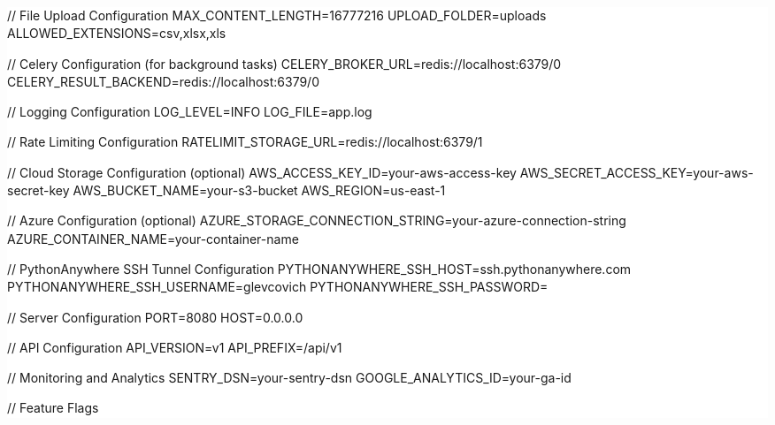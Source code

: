 // File Upload Configuration
MAX_CONTENT_LENGTH=16777216
UPLOAD_FOLDER=uploads
ALLOWED_EXTENSIONS=csv,xlsx,xls

// Celery Configuration (for background tasks)
CELERY_BROKER_URL=redis://localhost:6379/0
CELERY_RESULT_BACKEND=redis://localhost:6379/0

// Logging Configuration
LOG_LEVEL=INFO
LOG_FILE=app.log

// Rate Limiting Configuration
RATELIMIT_STORAGE_URL=redis://localhost:6379/1

// Cloud Storage Configuration (optional)
AWS_ACCESS_KEY_ID=your-aws-access-key
AWS_SECRET_ACCESS_KEY=your-aws-secret-key
AWS_BUCKET_NAME=your-s3-bucket
AWS_REGION=us-east-1

// Azure Configuration (optional)
AZURE_STORAGE_CONNECTION_STRING=your-azure-connection-string
AZURE_CONTAINER_NAME=your-container-name

// PythonAnywhere SSH Tunnel Configuration
PYTHONANYWHERE_SSH_HOST=ssh.pythonanywhere.com
PYTHONANYWHERE_SSH_USERNAME=glevcovich
PYTHONANYWHERE_SSH_PASSWORD=

// Server Configuration
PORT=8080
HOST=0.0.0.0

// API Configuration
API_VERSION=v1
API_PREFIX=/api/v1

// Monitoring and Analytics
SENTRY_DSN=your-sentry-dsn
GOOGLE_ANALYTICS_ID=your-ga-id

// Feature Flags
